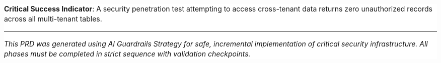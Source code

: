 **Critical Success Indicator**: A security penetration test attempting to access cross-tenant data returns zero unauthorized records across all multi-tenant tables.

---

*This PRD was generated using AI Guardrails Strategy for safe, incremental implementation of critical security infrastructure. All phases must be completed in strict sequence with validation checkpoints.* 